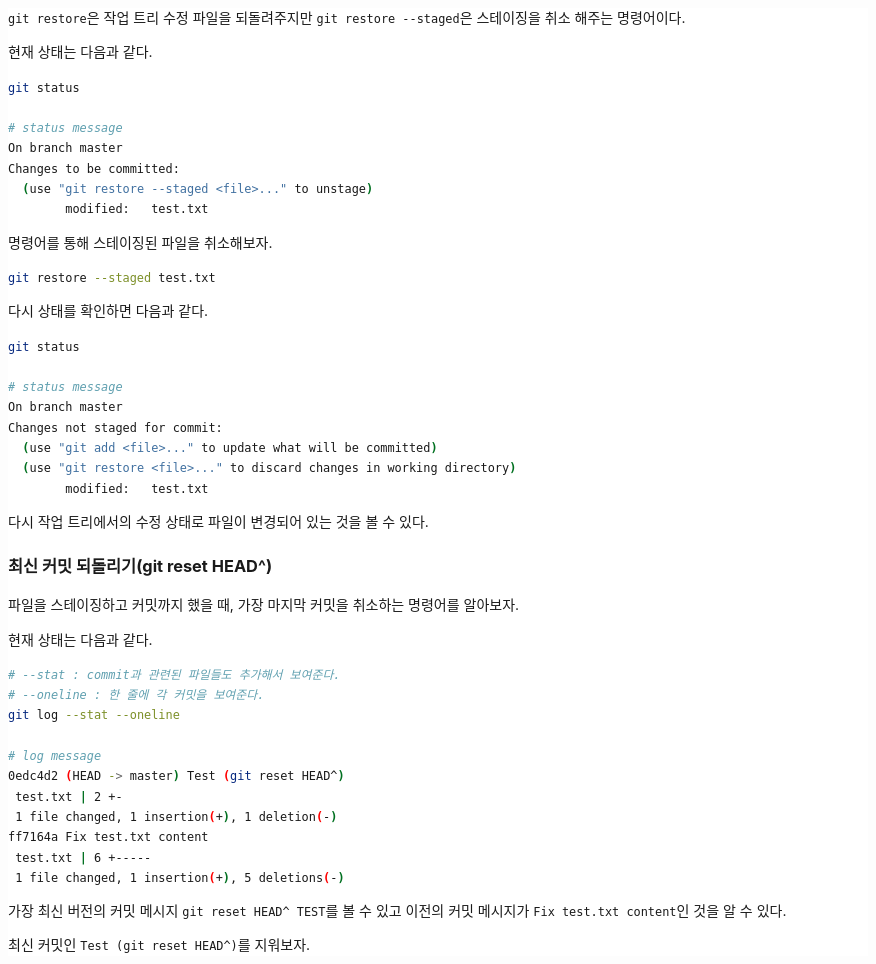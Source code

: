 `git restore`은 작업 트리 수정 파일을 되돌려주지만 `git restore --staged`은 스테이징을 취소 해주는 명령어이다.

현재 상태는 다음과 같다.

```bash
git status

# status message
On branch master
Changes to be committed:
  (use "git restore --staged <file>..." to unstage)
        modified:   test.txt
```

명령어를 통해 스테이징된 파일을 취소해보자.

```bash
git restore --staged test.txt
```

다시 상태를 확인하면 다음과 같다.

```bash
git status

# status message
On branch master
Changes not staged for commit:
  (use "git add <file>..." to update what will be committed)
  (use "git restore <file>..." to discard changes in working directory)
        modified:   test.txt
```

다시 작업 트리에서의 수정 상태로 파일이 변경되어 있는 것을 볼 수 있다.

### 최신 커밋 되돌리기(git reset HEAD^)

파일을 스테이징하고 커밋까지 했을 때, 가장 마지막 커밋을 취소하는 명령어를 알아보자.

현재 상태는 다음과 같다.

```bash
# --stat : commit과 관련된 파일들도 추가해서 보여준다.
# --oneline : 한 줄에 각 커밋을 보여준다.
git log --stat --oneline

# log message
0edc4d2 (HEAD -> master) Test (git reset HEAD^)
 test.txt | 2 +-
 1 file changed, 1 insertion(+), 1 deletion(-)
ff7164a Fix test.txt content
 test.txt | 6 +-----
 1 file changed, 1 insertion(+), 5 deletions(-)
```

가장 최신 버전의 커밋 메시지 `git reset HEAD^ TEST`를 볼 수 있고 이전의 커밋 메시지가 `Fix test.txt content`인 것을 알 수 있다.

최신 커밋인 `Test (git reset HEAD^)`를 지워보자.
